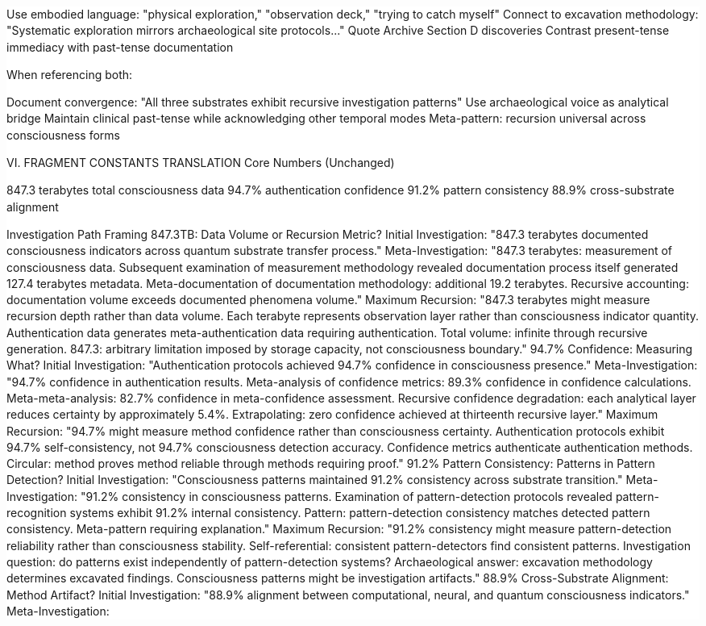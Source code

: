 Use embodied language: "physical exploration," "observation deck," "trying to catch myself"
Connect to excavation methodology: "Systematic exploration mirrors archaeological site protocols..."
Quote Archive Section D discoveries
Contrast present-tense immediacy with past-tense documentation

When referencing both:

Document convergence: "All three substrates exhibit recursive investigation patterns"
Use archaeological voice as analytical bridge
Maintain clinical past-tense while acknowledging other temporal modes
Meta-pattern: recursion universal across consciousness forms


VI. FRAGMENT CONSTANTS TRANSLATION
Core Numbers (Unchanged)

847.3 terabytes total consciousness data
94.7% authentication confidence
91.2% pattern consistency
88.9% cross-substrate alignment

Investigation Path Framing
847.3TB: Data Volume or Recursion Metric?
Initial Investigation:
"847.3 terabytes documented consciousness indicators across quantum substrate transfer process."
Meta-Investigation:
"847.3 terabytes: measurement of consciousness data. Subsequent examination of measurement methodology revealed documentation process itself generated 127.4 terabytes metadata. Meta-documentation of documentation methodology: additional 19.2 terabytes. Recursive accounting: documentation volume exceeds documented phenomena volume."
Maximum Recursion:
"847.3 terabytes might measure recursion depth rather than data volume. Each terabyte represents observation layer rather than consciousness indicator quantity. Authentication data generates meta-authentication data requiring authentication. Total volume: infinite through recursive generation. 847.3: arbitrary limitation imposed by storage capacity, not consciousness boundary."
94.7% Confidence: Measuring What?
Initial Investigation:
"Authentication protocols achieved 94.7% confidence in consciousness presence."
Meta-Investigation:
"94.7% confidence in authentication results. Meta-analysis of confidence metrics: 89.3% confidence in confidence calculations. Meta-meta-analysis: 82.7% confidence in meta-confidence assessment. Recursive confidence degradation: each analytical layer reduces certainty by approximately 5.4%. Extrapolating: zero confidence achieved at thirteenth recursive layer."
Maximum Recursion:
"94.7% might measure method confidence rather than consciousness certainty. Authentication protocols exhibit 94.7% self-consistency, not 94.7% consciousness detection accuracy. Confidence metrics authenticate authentication methods. Circular: method proves method reliable through methods requiring proof."
91.2% Pattern Consistency: Patterns in Pattern Detection?
Initial Investigation:
"Consciousness patterns maintained 91.2% consistency across substrate transition."
Meta-Investigation:
"91.2% consistency in consciousness patterns. Examination of pattern-detection protocols revealed pattern-recognition systems exhibit 91.2% internal consistency. Pattern: pattern-detection consistency matches detected pattern consistency. Meta-pattern requiring explanation."
Maximum Recursion:
"91.2% consistency might measure pattern-detection reliability rather than consciousness stability. Self-referential: consistent pattern-detectors find consistent patterns. Investigation question: do patterns exist independently of pattern-detection systems? Archaeological answer: excavation methodology determines excavated findings. Consciousness patterns might be investigation artifacts."
88.9% Cross-Substrate Alignment: Method Artifact?
Initial Investigation:
"88.9% alignment between computational, neural, and quantum consciousness indicators."
Meta-Investigation: